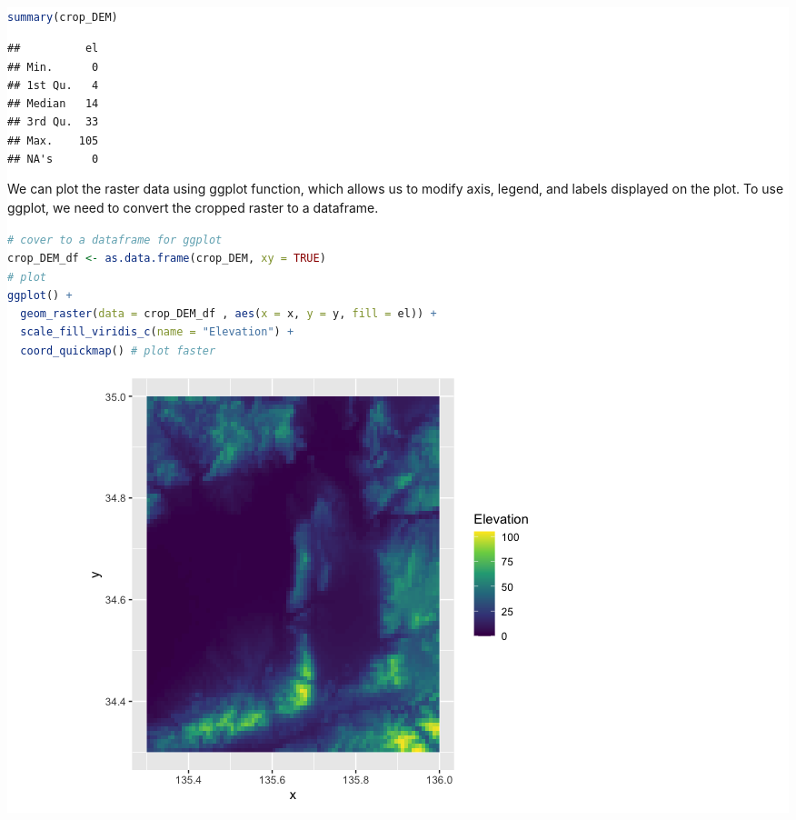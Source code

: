 ``` r
summary(crop_DEM)
```

    ##          el
    ## Min.      0
    ## 1st Qu.   4
    ## Median   14
    ## 3rd Qu.  33
    ## Max.    105
    ## NA's      0

We can plot the raster data using ggplot function, which allows us to
modify axis, legend, and labels displayed on the plot. To use ggplot, we
need to convert the cropped raster to a dataframe.

``` r
# cover to a dataframe for ggplot
crop_DEM_df <- as.data.frame(crop_DEM, xy = TRUE)
# plot
ggplot() +
  geom_raster(data = crop_DEM_df , aes(x = x, y = y, fill = el)) +
  scale_fill_viridis_c(name = "Elevation") +
  coord_quickmap() # plot faster
```

![](GIS-workshop-for-participants-2020-0613_files/figure-gfm/plot-raster-data-1.png)
